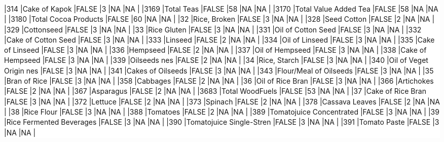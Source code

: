 |314  |Cake of Kapok            |FALSE         |3    |NA        |NA      |
|3169 |Total Teas               |FALSE         |58   |NA        |NA      |
|3170 |Total Value Added Tea    |FALSE         |58   |NA        |NA      |
|3180 |Total Cocoa Products     |FALSE         |60   |NA        |NA      |
|32   |Rice, Broken             |FALSE         |3    |NA        |NA      |
|328  |Seed Cotton              |FALSE         |2    |NA        |NA      |
|329  |Cottonseed               |FALSE         |3    |NA        |NA      |
|33   |Rice Gluten              |FALSE         |3    |NA        |NA      |
|331  |Oil of Cotton Seed       |FALSE         |3    |NA        |NA      |
|332  |Cake of Cotton Seed      |FALSE         |3    |NA        |NA      |
|333  |Linseed                  |FALSE         |2    |NA        |NA      |
|334  |Oil of Linseed           |FALSE         |3    |NA        |NA      |
|335  |Cake of Linseed          |FALSE         |3    |NA        |NA      |
|336  |Hempseed                 |FALSE         |2    |NA        |NA      |
|337  |Oil of Hempseed          |FALSE         |3    |NA        |NA      |
|338  |Cake of Hempseed         |FALSE         |3    |NA        |NA      |
|339  |Oilseeds nes             |FALSE         |2    |NA        |NA      |
|34   |Rice, Starch             |FALSE         |3    |NA        |NA      |
|340  |Oil of Veget Origin nes  |FALSE         |3    |NA        |NA      |
|341  |Cakes of Oilseeds        |FALSE         |3    |NA        |NA      |
|343  |Flour/Meal of Oilseeds   |FALSE         |3    |NA        |NA      |
|35   |Bran of Rice             |FALSE         |3    |NA        |NA      |
|358  |Cabbages                 |FALSE         |2    |NA        |NA      |
|36   |Oil of Rice Bran         |FALSE         |3    |NA        |NA      |
|366  |Artichokes               |FALSE         |2    |NA        |NA      |
|367  |Asparagus                |FALSE         |2    |NA        |NA      |
|3683 |Total WoodFuels          |FALSE         |53   |NA        |NA      |
|37   |Cake of Rice Bran        |FALSE         |3    |NA        |NA      |
|372  |Lettuce                  |FALSE         |2    |NA        |NA      |
|373  |Spinach                  |FALSE         |2    |NA        |NA      |
|378  |Cassava Leaves           |FALSE         |2    |NA        |NA      |
|38   |Rice Flour               |FALSE         |3    |NA        |NA      |
|388  |Tomatoes                 |FALSE         |2    |NA        |NA      |
|389  |Tomatojuice Concentrated |FALSE         |3    |NA        |NA      |
|39   |Rice Fermented Beverages |FALSE         |3    |NA        |NA      |
|390  |Tomatojuice Single-Stren |FALSE         |3    |NA        |NA      |
|391  |Tomato Paste             |FALSE         |3    |NA        |NA      |